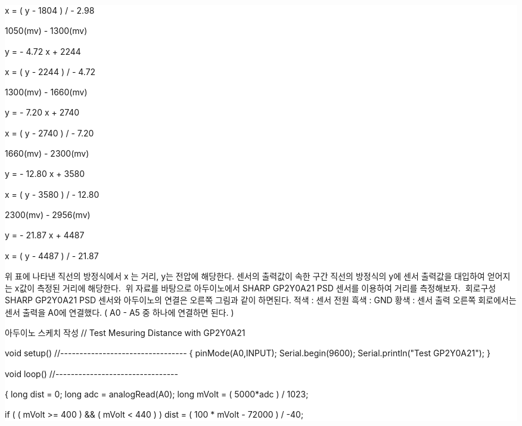  x = ( y - 1804 ) / -  2.98

 1050(mv) - 1300(mv)

 y = -  4.72 x + 2244

 x = ( y - 2244 ) / -  4.72

 1300(mv) - 1660(mv)

 y = -  7.20 x + 2740

 x = ( y - 2740 ) / -  7.20

 1660(mv) - 2300(mv)

 y = - 12.80 x + 3580

 x = ( y - 3580 ) / - 12.80

 2300(mv) - 2956(mv)

 y = - 21.87 x + 4487

 x = ( y - 4487 ) / - 21.87

  

​위 표에 나타낸 직선의 방정식에서 x 는 거리, y는 전압에 해당한다. 센서의 출력값이 속한 구간 직선의 방정식의 y에 센서 출력값을 대입하여 얻어지는 x값이 측정된 거리에 해당한다.
​
​위 자료를 바탕으로 아두이노에서 SHARP GP2Y0A21 PSD 센서를 이용하여 거리를 측정해보자.
​
회로구성
SHARP GP2Y0A21 PSD 센서와 아두이노의 연결은 오른쪽 그림과 같이 하면된다.
​적색 : 센서 전원
​흑색 : GND
​황색 : 센서 출력
오른쪽 회로에서는 센서 출력을 A0에 연결했다. ( A0 - A5 중 하나에 연결하면 된다. ) 

아두이노 스케치 작성
 // Test Mesuring Distance with GP2Y0A21



 void setup()    //---------------------------------
 {
   pinMode(A0,INPUT);
   Serial.begin(9600);
   Serial.println("Test GP2Y0A21");
 }



 void loop()    //--------------------------------

 {
   long dist  = 0;
   long adc   = analogRead(A0);
   long mVolt = ( 5000*adc ) / 1023;
  
   if     ( ( mVolt >=  400 ) && ( mVolt <  440 ) )
     dist = ( 100 * mVolt -  72000 ) /   -40;
  